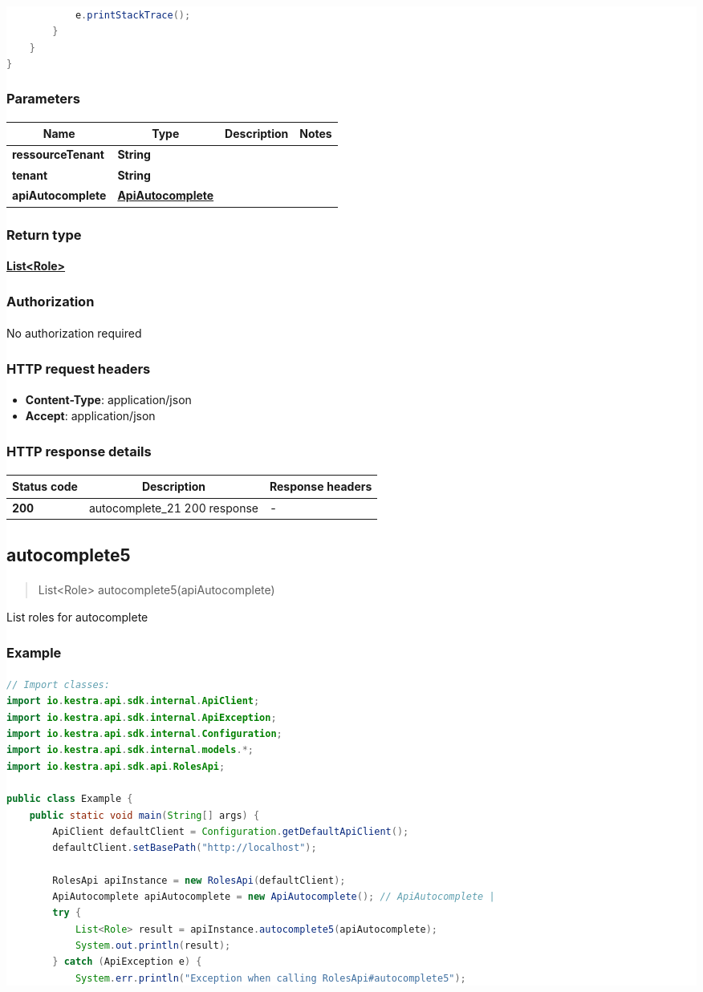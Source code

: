```java
            e.printStackTrace();
        }
    }
}
```

### Parameters


| Name | Type | Description  | Notes |
|------------- | ------------- | ------------- | -------------|
| **ressourceTenant** | **String**|  | |
| **tenant** | **String**|  | |
| **apiAutocomplete** | [**ApiAutocomplete**](ApiAutocomplete.md)|  | |

### Return type

[**List&lt;Role&gt;**](Role.md)

### Authorization

No authorization required

### HTTP request headers

- **Content-Type**: application/json
- **Accept**: application/json


### HTTP response details
| Status code | Description | Response headers |
|-------------|-------------|------------------|
| **200** | autocomplete_21 200 response |  -  |


## autocomplete5

> List&lt;Role&gt; autocomplete5(apiAutocomplete)

List roles for autocomplete

### Example

```java
// Import classes:
import io.kestra.api.sdk.internal.ApiClient;
import io.kestra.api.sdk.internal.ApiException;
import io.kestra.api.sdk.internal.Configuration;
import io.kestra.api.sdk.internal.models.*;
import io.kestra.api.sdk.api.RolesApi;

public class Example {
    public static void main(String[] args) {
        ApiClient defaultClient = Configuration.getDefaultApiClient();
        defaultClient.setBasePath("http://localhost");

        RolesApi apiInstance = new RolesApi(defaultClient);
        ApiAutocomplete apiAutocomplete = new ApiAutocomplete(); // ApiAutocomplete | 
        try {
            List<Role> result = apiInstance.autocomplete5(apiAutocomplete);
            System.out.println(result);
        } catch (ApiException e) {
            System.err.println("Exception when calling RolesApi#autocomplete5");
```